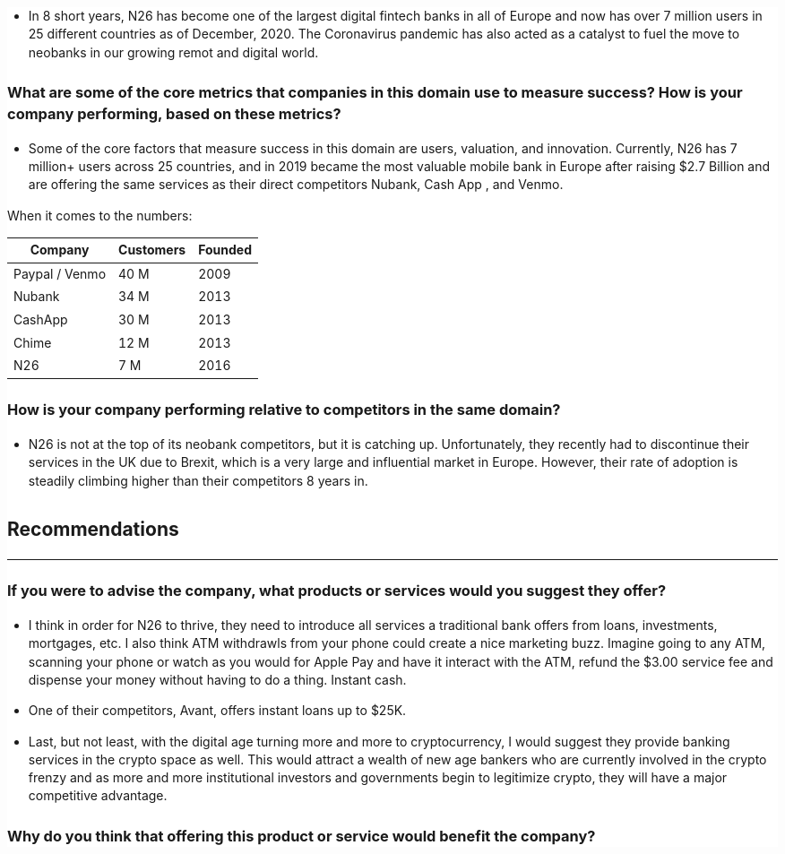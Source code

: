 * In 8 short years, N26 has become one of the largest digital fintech banks in all of Europe and now has over 7 million users in 25 different countries as of December, 2020. The Coronavirus pandemic has also acted as a catalyst to fuel the move to neobanks in our growing remot and digital world. 

### **What are some of the core metrics that companies in this domain use to measure success? How is your company performing, based on these metrics?**

* Some of the core factors that measure success in this domain are users, valuation, and innovation. Currently, N26 has 7 million+ users across 25 countries, and in 2019 became the most valuable mobile bank in Europe after raising $2.7 Billion and are offering the same services as their direct competitors Nubank, Cash App , and Venmo.

When it comes to the numbers:

Company | Customers | Founded
--------|---------|------------
Paypal / Venmo | 40 M | 2009
Nubank | 34 M | 2013
CashApp | 30 M | 2013
Chime | 12 M | 2013
N26 | 7 M | 2016


### **How is your company performing relative to competitors in the same domain?**

* N26 is not at the top of its neobank competitors, but it is catching up. Unfortunately, they recently had to discontinue their services in the UK due to Brexit, which is a very large and influential market in Europe. However, their rate of adoption is steadily climbing higher than their competitors 8 years in.

## Recommendations
---
### **If you were to advise the company, what products or services would you suggest they offer?**

* I think in order for N26 to thrive, they need to introduce all services a traditional bank offers from loans, investments, mortgages, etc. I also think ATM withdrawls from your phone could create a nice marketing buzz. Imagine going to any ATM, scanning your phone or watch as you would for Apple Pay and have it interact with the ATM, refund the $3.00 service fee and dispense your money without having to do a thing. Instant cash. 

* One of their competitors, Avant, offers instant loans up to $25K.

* Last, but not least, with the digital age turning more and more to cryptocurrency, I would suggest they provide banking services in the crypto space as well. This would attract a wealth of new age bankers who are currently involved in the crypto frenzy and as more and more institutional investors and governments begin to legitimize crypto, they will have a major competitive advantage.

### **Why do you think that offering this product or service would benefit the company?**
